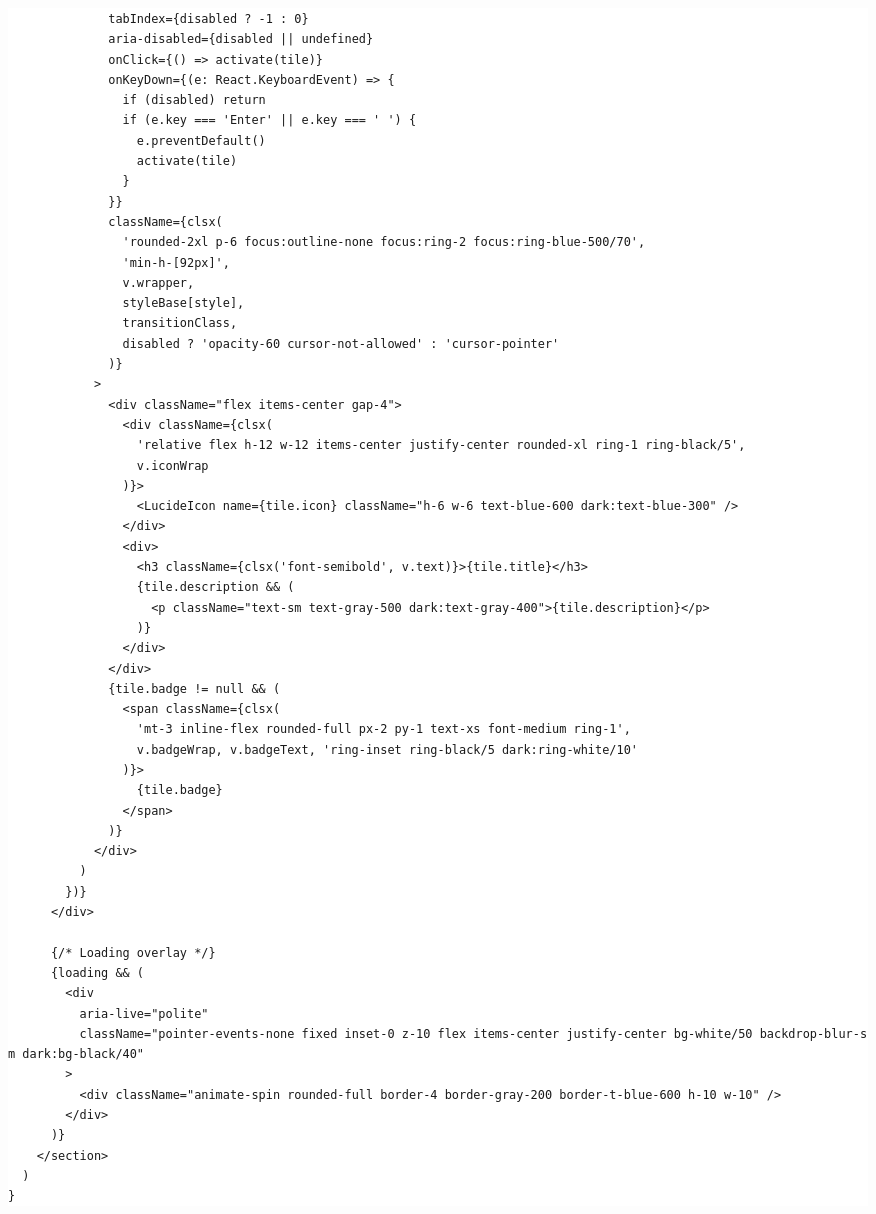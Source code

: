 ```tsx
              tabIndex={disabled ? -1 : 0}
              aria-disabled={disabled || undefined}
              onClick={() => activate(tile)}
              onKeyDown={(e: React.KeyboardEvent) => {
                if (disabled) return
                if (e.key === 'Enter' || e.key === ' ') {
                  e.preventDefault()
                  activate(tile)
                }
              }}
              className={clsx(
                'rounded-2xl p-6 focus:outline-none focus:ring-2 focus:ring-blue-500/70',
                'min-h-[92px]',
                v.wrapper,
                styleBase[style],
                transitionClass,
                disabled ? 'opacity-60 cursor-not-allowed' : 'cursor-pointer'
              )}
            >
              <div className="flex items-center gap-4">
                <div className={clsx(
                  'relative flex h-12 w-12 items-center justify-center rounded-xl ring-1 ring-black/5',
                  v.iconWrap
                )}>
                  <LucideIcon name={tile.icon} className="h-6 w-6 text-blue-600 dark:text-blue-300" />
                </div>
                <div>
                  <h3 className={clsx('font-semibold', v.text)}>{tile.title}</h3>
                  {tile.description && (
                    <p className="text-sm text-gray-500 dark:text-gray-400">{tile.description}</p>
                  )}
                </div>
              </div>
              {tile.badge != null && (
                <span className={clsx(
                  'mt-3 inline-flex rounded-full px-2 py-1 text-xs font-medium ring-1',
                  v.badgeWrap, v.badgeText, 'ring-inset ring-black/5 dark:ring-white/10'
                )}>
                  {tile.badge}
                </span>
              )}
            </div>
          )
        })}
      </div>

      {/* Loading overlay */}
      {loading && (
        <div
          aria-live="polite"
          className="pointer-events-none fixed inset-0 z-10 flex items-center justify-center bg-white/50 backdrop-blur-sm dark:bg-black/40"
        >
          <div className="animate-spin rounded-full border-4 border-gray-200 border-t-blue-600 h-10 w-10" />
        </div>
      )}
    </section>
  )
}

```